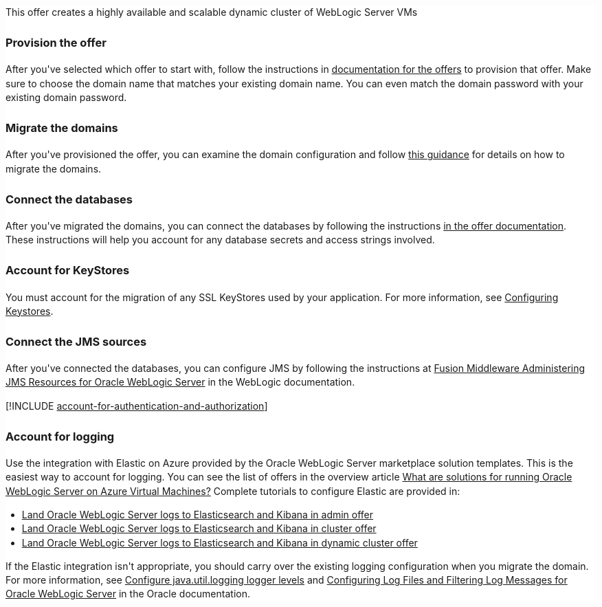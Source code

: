 This offer creates a highly available and scalable dynamic cluster of WebLogic Server VMs

### Provision the offer

After you've selected which offer to start with, follow the instructions in [documentation for the offers](https://docs.oracle.com/en/middleware/standalone/weblogic-server/wlazu/) to provision that offer. Make sure to choose the domain name that matches your existing domain name. You can even match the domain password with your existing domain password.

### Migrate the domains

After you've provisioned the offer, you can examine the domain configuration and follow [this guidance](https://support.oracle.com/knowledge/Middleware/2336356_1.html) for details on how to migrate the domains.

### Connect the databases

After you've migrated the domains, you can connect the databases by following the instructions [in the offer documentation](https://docs.oracle.com/en/middleware/standalone/weblogic-server/wlazu/deploy-oracle-weblogic-server-n-node-configured-cluster.html). These instructions will help you account for any database secrets and access strings involved.

### Account for KeyStores

You must account for the migration of any SSL KeyStores used by your application. For more information, see [Configuring Keystores](https://docs.oracle.com/en/middleware/fusion-middleware/weblogic-server/12.2.1.4/secmg/identity_trust.html#GUID-7F03EB9C-9755-430B-8B86-17199E0C01DC).

### Connect the JMS sources

After you've connected the databases, you can configure JMS by following the instructions at [Fusion Middleware Administering JMS Resources for Oracle WebLogic Server](https://docs.oracle.com/middleware/12213/wls/JMSAD/toc.htm) in the WebLogic documentation.

[!INCLUDE [account-for-authentication-and-authorization](includes/account-for-authentication-and-authorization.md)]

### Account for logging

Use the integration with Elastic on Azure provided by the Oracle WebLogic Server marketplace solution templates. This is the easiest way to account for logging. You can see the list of offers in the overview article [What are solutions for running Oracle WebLogic Server on Azure Virtual Machines?](/azure/virtual-machines/workloads/oracle/oracle-weblogic) Complete tutorials to configure Elastic are provided in:

* [Land Oracle WebLogic Server logs to Elasticsearch and Kibana in admin offer](https://aka.ms/wls-admin-elk-postdeployment-guide)
* [Land Oracle WebLogic Server logs to Elasticsearch and Kibana in cluster offer](https://aka.ms/wls-cluster-elk-postdeployment-guide)
* [Land Oracle WebLogic Server logs to Elasticsearch and Kibana in dynamic cluster offer](https://aka.ms/wls-dynamic-cluster-elk-postdeployment-guide)

If the Elastic integration isn't appropriate, you should carry over the existing logging configuration when you migrate the domain. For more information, see [Configure java.util.logging logger levels](https://docs.oracle.com/en/middleware/fusion-middleware/weblogic-server/12.2.1.4/wlach/taskhelp/logging/ConfigureJavaLoggingLevels.html) and [Configuring Log Files and Filtering Log Messages for Oracle WebLogic Server](https://docs.oracle.com/en/middleware/fusion-middleware/weblogic-server/12.2.1.4/wllog/index.html) in the Oracle documentation.
